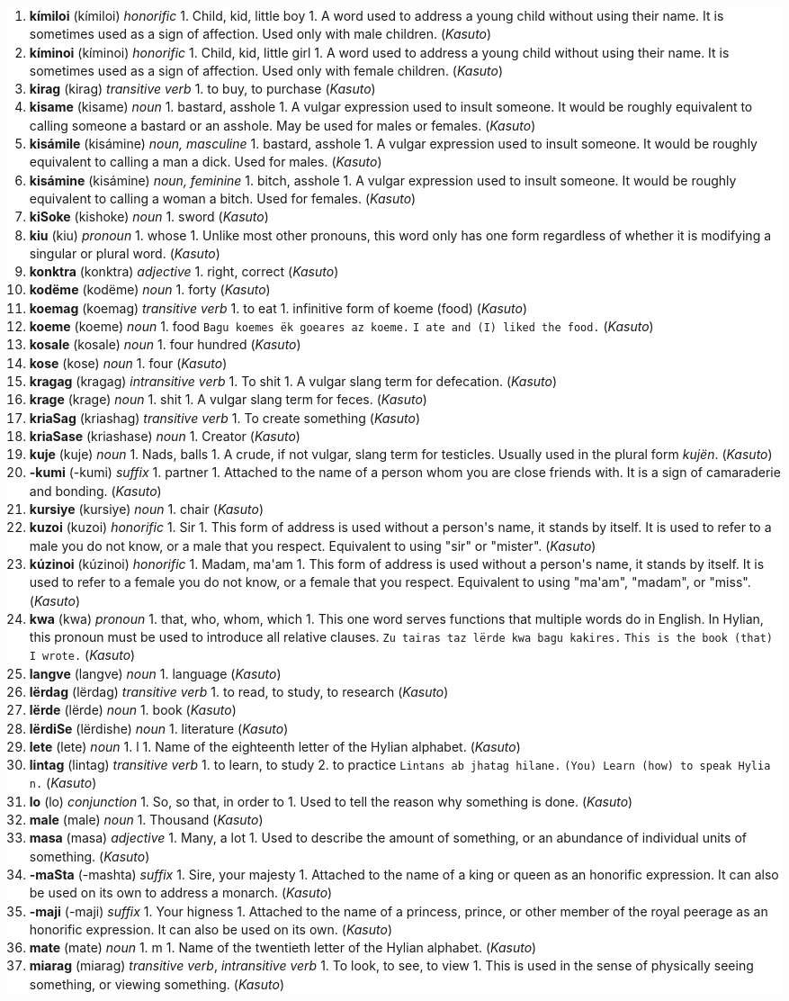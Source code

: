 1. **kímiloi**	(kímiloi)	_honorific_	1. Child, kid, little boy	1. A word used to address a young child without using their name. It is sometimes used as a sign of affection. Used only with male children.			(_Kasuto_)
1. **kíminoi**	(kíminoi)	_honorific_	1. Child, kid, little girl	1. A word used to address a young child without using their name. It is sometimes used as a sign of affection. Used only with female children.			(_Kasuto_)
1. **kirag**	(kirag)	_transitive verb_	1. to buy, to purchase				(_Kasuto_)
1. **kisame**	(kisame)	_noun_	1. bastard, asshole	1. A vulgar expression used to insult someone. It would be roughly equivalent to calling someone a bastard or an asshole. May be used for males or females.			(_Kasuto_)
1. **kisámile**	(kisámine)	_noun, masculine_	1. bastard, asshole	1. A vulgar expression used to insult someone. It would be roughly equivalent to calling a man a dick. Used for males.			(_Kasuto_)
1. **kisámine**	(kisámine)	_noun, feminine_	1. bitch, asshole	1. A vulgar expression used to insult someone. It would be roughly equivalent to calling a woman a bitch. Used for females.			(_Kasuto_)
1. **kiSoke**	(kishoke)	_noun_	1. sword				(_Kasuto_)
1. **kiu**	(kiu)	_pronoun_	1. whose	1. Unlike most other pronouns, this word only has one form regardless of whether it is modifying a singular or plural word.			(_Kasuto_)
1. **konktra**	(konktra)	_adjective_	1. right, correct				(_Kasuto_)
1. **kodëme**	(kodëme)	_noun_	1. forty				(_Kasuto_)
1. **koemag**	(koemag)	_transitive verb_	1. to eat	1. infinitive form of koeme (food)			(_Kasuto_)
1. **koeme**	(koeme)	_noun_	1. food		`Bagu koemes ëk goeares az koeme.`	`I ate and (I) liked the food.`	(_Kasuto_)
1. **kosale**	(kosale)	_noun_	1. four hundred				(_Kasuto_)
1. **kose**	(kose)	_noun_	1. four				(_Kasuto_)
1. **kragag**	(kragag)	_intransitive verb_	1. To shit	1. A vulgar slang term for defecation.			(_Kasuto_)
1. **krage**	(krage)	_noun_	1. shit	1. A vulgar slang term for feces.			(_Kasuto_)
1. **kriaSag**	(kriashag)	_transitive verb_	1. To create something				(_Kasuto_)
1. **kriaSase**	(kriashase)	_noun_	1. Creator				(_Kasuto_)
1. **kuje**	(kuje)	_noun_	1. Nads, balls	1. A crude, if not vulgar, slang term for testicles. Usually used in the plural form _kujën_.			(_Kasuto_)
1. **-kumi**	(-kumi)	_suffix_	1. partner	1. Attached to the name of a person whom you are close friends with. It is a sign of camaraderie and bonding.			(_Kasuto_)
1. **kursiye**	(kursiye)	_noun_	1. chair				(_Kasuto_)
1. **kuzoi**	(kuzoi)	_honorific_	1. Sir	1. This form of address is used without a person's name, it stands by itself. It is used to refer to a male you do not know, or a male that you respect. Equivalent to using "sir" or "mister".			(_Kasuto_)
1. **kúzinoi**	(kúzinoi)	_honorific_	1. Madam, ma'am 	1. This form of address is used without a person's name, it stands by itself. It is used to refer to a female you do not know, or a female that you respect. Equivalent to using "ma'am", "madam", or "miss".			(_Kasuto_)
1. **kwa**	(kwa)	_pronoun_	1. that, who, whom, which	1. This one word serves functions that multiple words do in English. In Hylian, this pronoun must be used to introduce all relative clauses.	`Zu tairas taz lërde kwa bagu kakires.`	`This is the book (that) I wrote.`	(_Kasuto_)
1. **langve**	(langve)	_noun_	1. language				(_Kasuto_)
1. **lërdag**	(lërdag)	_transitive verb_	1. to read, to study, to research				(_Kasuto_)
1. **lërde**	(lërde)	_noun_	1. book				(_Kasuto_)
1. **lërdiSe**	(lërdishe)	_noun_	1. literature				(_Kasuto_)
1. **lete**	(lete)	_noun_	1. l	1. Name of the eighteenth letter of the Hylian alphabet.			(_Kasuto_)
1. **lintag**	(lintag)	_transitive verb_	1. to learn, to study 2. to practice		`Lintans ab jhatag hilane.`	`(You) Learn (how) to speak Hylian.`	(_Kasuto_)
1. **lo**	(lo)	_conjunction_	1. So, so that, in order to	1. Used to tell the reason why something is done.			(_Kasuto_)
1. **male**	(male)	_noun_	1. Thousand				(_Kasuto_)
1. **masa**	(masa)	_adjective_	1. Many, a lot	1. Used to describe the amount of something, or an abundance of individual units of something.			(_Kasuto_)
1. **-maSta**	(-mashta)	_suffix_	1. Sire, your majesty	1. Attached to the name of a king or queen as an honorific expression. It can also be used on its own to address a monarch.			(_Kasuto_)
1. **-maji**	(-maji)	_suffix_	1. Your higness	1. Attached to the name of a princess, prince, or other member of the royal peerage as an honorific expression. It can also be used on its own.			(_Kasuto_)
1. **mate**	(mate)	_noun_	1. m	1. Name of the twentieth letter of the Hylian alphabet.			(_Kasuto_)
1. **miarag**	(miarag)	_transitive verb_, _intransitive verb_	1. To look, to see, to view	1. This is used in the sense of physically seeing something, or viewing something.			(_Kasuto_)